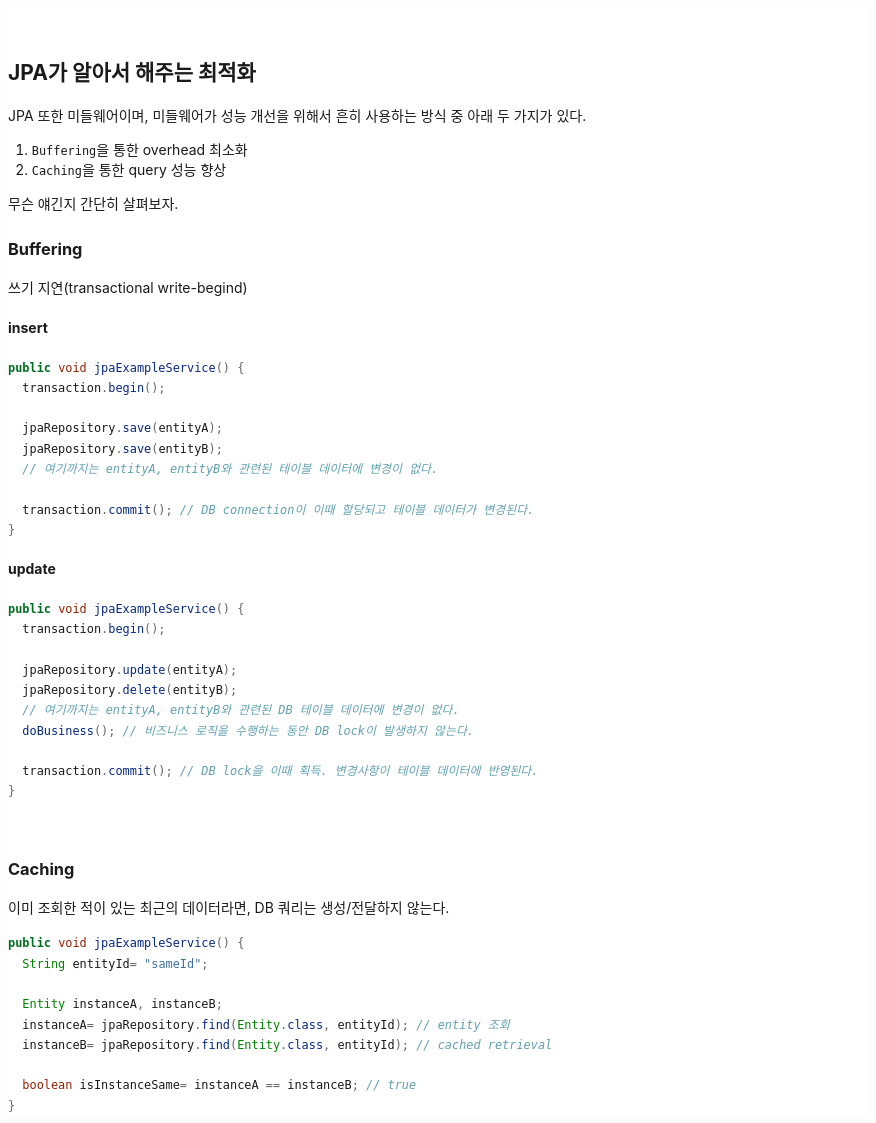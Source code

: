 <br/>

## JPA가 알아서 해주는 최적화

JPA 또한 미들웨어이며, 미들웨어가 성능 개선을 위해서 흔히 사용하는 방식 중 아래 두 가지가 있다.

1. `Buffering`을 통한 overhead 최소화
2. `Caching`을 통한 query 성능 향상

무슨 얘긴지 간단히 살펴보자.

### Buffering

쓰기 지연(transactional write-begind)

#### insert

```java
public void jpaExampleService() {
  transaction.begin();

  jpaRepository.save(entityA);
  jpaRepository.save(entityB);
  // 여기까지는 entityA, entityB와 관련된 테이블 데이터에 변경이 없다.

  transaction.commit(); // DB connection이 이때 할당되고 테이블 데이터가 변경된다.
}
```

#### update

```java
public void jpaExampleService() {
  transaction.begin();

  jpaRepository.update(entityA);
  jpaRepository.delete(entityB);
  // 여기까지는 entityA, entityB와 관련된 DB 테이블 데이터에 변경이 없다.
  doBusiness(); // 비즈니스 로직을 수행하는 동안 DB lock이 발생하지 않는다.

  transaction.commit(); // DB lock을 이때 획득. 변경사항이 테이블 데이터에 반영된다.
}
```

<br/>

### Caching

이미 조회한 적이 있는 최근의 데이터라면, DB 쿼리는 생성/전달하지 않는다.

```java
public void jpaExampleService() {
  String entityId= "sameId";
  
  Entity instanceA, instanceB;
  instanceA= jpaRepository.find(Entity.class, entityId); // entity 조회
  instanceB= jpaRepository.find(Entity.class, entityId); // cached retrieval

  boolean isInstanceSame= instanceA == instanceB; // true
}
```
